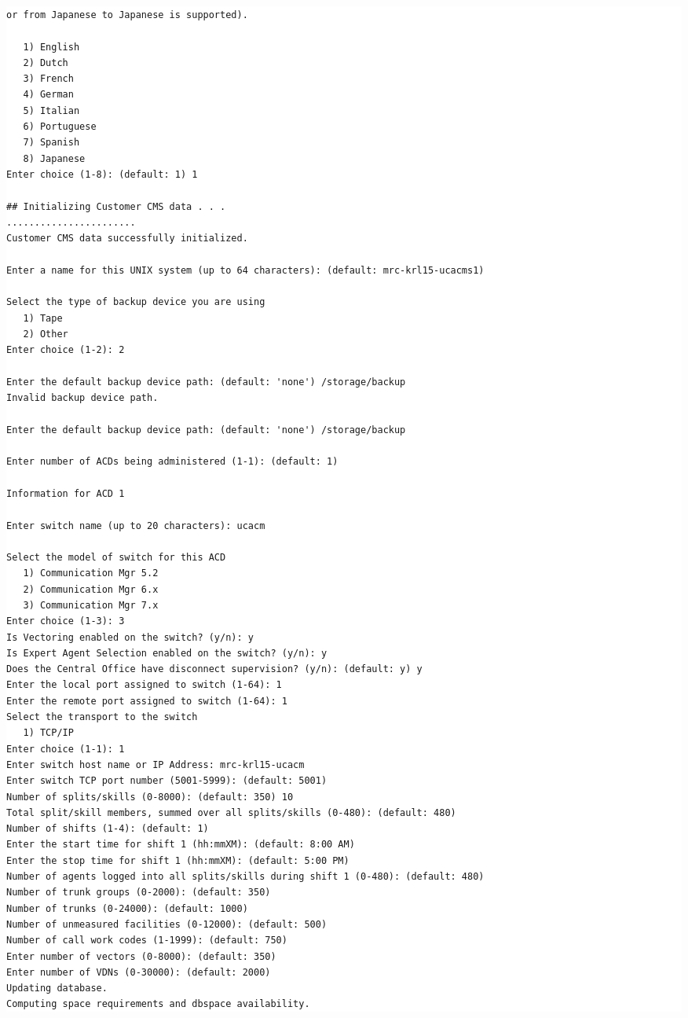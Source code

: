 ```shellsession {12}
or from Japanese to Japanese is supported).

   1) English
   2) Dutch
   3) French
   4) German
   5) Italian
   6) Portuguese
   7) Spanish
   8) Japanese
Enter choice (1-8): (default: 1) 1

## Initializing Customer CMS data . . .
.......................
Customer CMS data successfully initialized.

Enter a name for this UNIX system (up to 64 characters): (default: mrc-krl15-ucacms1)

Select the type of backup device you are using
   1) Tape
   2) Other
Enter choice (1-2): 2

Enter the default backup device path: (default: 'none') /storage/backup
Invalid backup device path.

Enter the default backup device path: (default: 'none') /storage/backup

Enter number of ACDs being administered (1-1): (default: 1)

Information for ACD 1

Enter switch name (up to 20 characters): ucacm

Select the model of switch for this ACD
   1) Communication Mgr 5.2
   2) Communication Mgr 6.x
   3) Communication Mgr 7.x
Enter choice (1-3): 3
Is Vectoring enabled on the switch? (y/n): y
Is Expert Agent Selection enabled on the switch? (y/n): y
Does the Central Office have disconnect supervision? (y/n): (default: y) y
Enter the local port assigned to switch (1-64): 1
Enter the remote port assigned to switch (1-64): 1
Select the transport to the switch
   1) TCP/IP
Enter choice (1-1): 1
Enter switch host name or IP Address: mrc-krl15-ucacm
Enter switch TCP port number (5001-5999): (default: 5001)
Number of splits/skills (0-8000): (default: 350) 10
Total split/skill members, summed over all splits/skills (0-480): (default: 480)
Number of shifts (1-4): (default: 1)
Enter the start time for shift 1 (hh:mmXM): (default: 8:00 AM)
Enter the stop time for shift 1 (hh:mmXM): (default: 5:00 PM)
Number of agents logged into all splits/skills during shift 1 (0-480): (default: 480)
Number of trunk groups (0-2000): (default: 350)
Number of trunks (0-24000): (default: 1000)
Number of unmeasured facilities (0-12000): (default: 500)
Number of call work codes (1-1999): (default: 750)
Enter number of vectors (0-8000): (default: 350)
Enter number of VDNs (0-30000): (default: 2000)
Updating database.
Computing space requirements and dbspace availability.
```